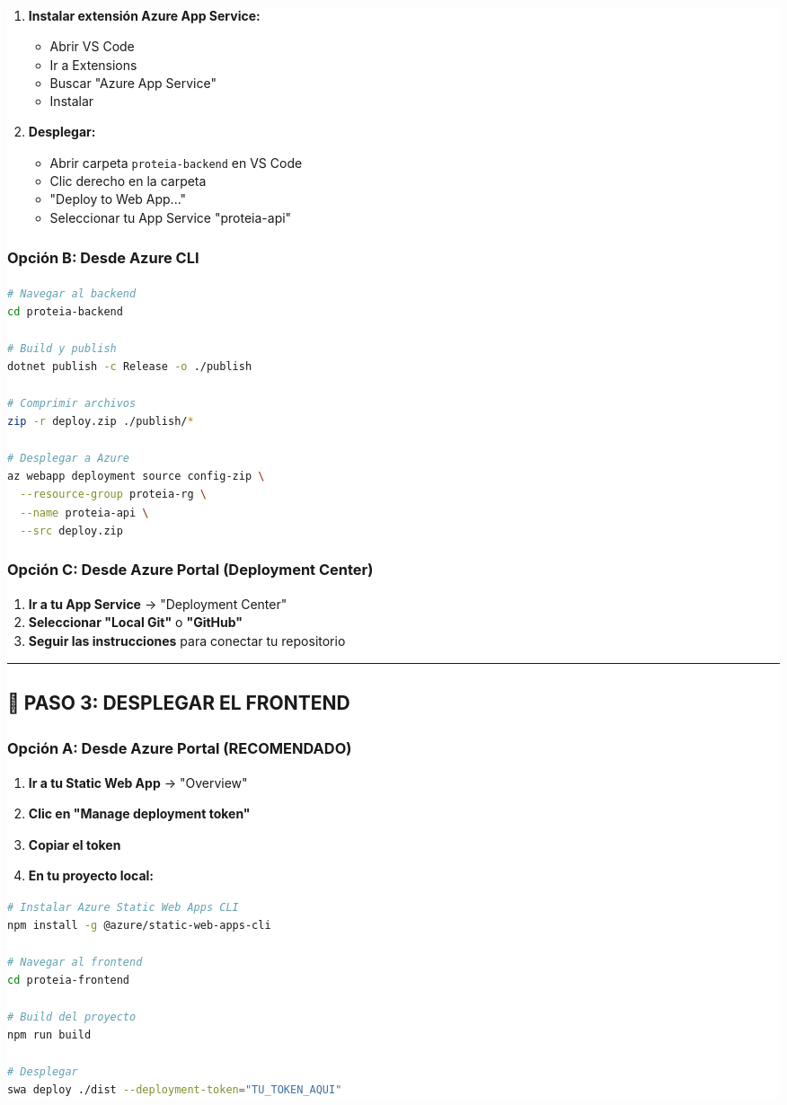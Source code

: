 1. **Instalar extensión Azure App Service:**
   - Abrir VS Code
   - Ir a Extensions
   - Buscar "Azure App Service"
   - Instalar

2. **Desplegar:**
   - Abrir carpeta `proteia-backend` en VS Code
   - Clic derecho en la carpeta
   - "Deploy to Web App..."
   - Seleccionar tu App Service "proteia-api"

### **Opción B: Desde Azure CLI**

```bash
# Navegar al backend
cd proteia-backend

# Build y publish
dotnet publish -c Release -o ./publish

# Comprimir archivos
zip -r deploy.zip ./publish/*

# Desplegar a Azure
az webapp deployment source config-zip \
  --resource-group proteia-rg \
  --name proteia-api \
  --src deploy.zip
```

### **Opción C: Desde Azure Portal (Deployment Center)**

1. **Ir a tu App Service** → "Deployment Center"
2. **Seleccionar "Local Git"** o **"GitHub"**
3. **Seguir las instrucciones** para conectar tu repositorio

---

## 🎨 **PASO 3: DESPLEGAR EL FRONTEND**

### **Opción A: Desde Azure Portal (RECOMENDADO)**

1. **Ir a tu Static Web App** → "Overview"
2. **Clic en "Manage deployment token"**
3. **Copiar el token**

4. **En tu proyecto local:**
```bash
# Instalar Azure Static Web Apps CLI
npm install -g @azure/static-web-apps-cli

# Navegar al frontend
cd proteia-frontend

# Build del proyecto
npm run build

# Desplegar
swa deploy ./dist --deployment-token="TU_TOKEN_AQUI"
```
